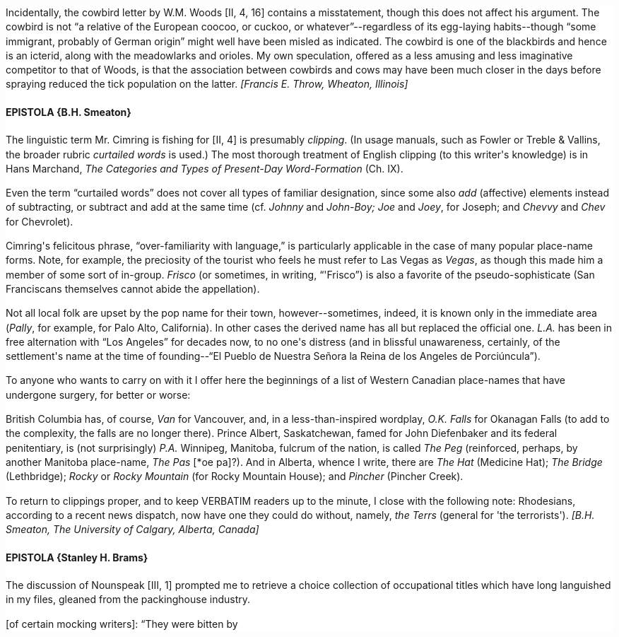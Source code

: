Incidentally, the cowbird letter by W.M. Woods [II, 4, 16] contains a misstatement, though this does not affect his argument.  The cowbird is not &ldquo;a relative of the European coocoo, or cuckoo, or whatever&rdquo;--regardless of its egg-laying habits--though &ldquo;some immigrant, probably of German origin&rdquo; might well have been misled as indicated. The cowbird is one of the blackbirds and hence is an icterid, along with the meadowlarks and orioles.  My own speculation, offered as a less amusing and less imaginative competitor to that of Woods, is that the association between cowbirds and cows may have been much closer in the days before spraying reduced the tick population on the latter. _[Francis E. Throw, Wheaton, Illinois]_


#### EPISTOLA {B.H. Smeaton}

The linguistic term Mr. Cimring is fishing for [II, 4] is presumably _clipping_.  (In usage manuals, such as Fowler or Treble & Vallins, the broader rubric _curtailed words_ is used.)  The most thorough treatment of English clipping (to this writer's knowledge) is in Hans Marchand, _The Categories and Types of Present-Day Word-Formation_ (Ch. IX).  

Even the term &ldquo;curtailed words&rdquo; does not cover all types of familiar designation, since some also _add_ (affective) elements instead of subtracting, or subtract and add at the same time (cf. _Johnny_ and _John-Boy; Joe_ and _Joey_, for Joseph; and _Chevvy_ and _Chev_ for Chevrolet).  

Cimring's felicitous phrase, &ldquo;over-familiarity with language,&rdquo; is particularly applicable in the case of many popular place-name forms.  Note, for example, the preciosity of the tourist who feels he must refer to Las Vegas as _Vegas_, as though this made him a member of some sort of in-group.  _Frisco_ (or sometimes, in writing, &ldquo;'Frisco&rdquo;) is also a favorite of the pseudo-sophisticate (San Franciscans themselves cannot abide the appellation).  

Not all local folk are upset by the pop name for their town, however--sometimes, indeed, it is known only in the immediate area (_Pally_, for example, for Palo Alto, California). In other cases the derived name has all but replaced the official one.  _L.A._ has been in free alternation with &ldquo;Los Angeles&rdquo; for decades now, to no one's distress (and in blissful unawareness, certainly, of the settlement's name at the time of founding--&ldquo;El Pueblo de Nuestra Se&ntilde;ora la Reina de los Angeles de Porci&uacute;ncula&rdquo;).  

To anyone who wants to carry on with it I offer here the beginnings of a list of Western Canadian place-names that have undergone surgery, for better or worse:  

British Columbia has, of course, _Van_ for Vancouver, and, in a less-than-inspired wordplay, _O.K. Falls_ for Okanagan Falls (to add to the complexity, the falls are no longer there).  Prince Albert, Saskatchewan, famed for John Diefenbaker and its federal penitentiary, is (not surprisingly) _P.A._ Winnipeg, Manitoba, fulcrum of the nation, is called _The Peg_ (reinforced, perhaps, by another Manitoba place-name, _The Pas_ [*oe pa]?).  And in Alberta, whence I write, there are _The Hat_ (Medicine Hat); _The Bridge_ (Lethbridge); _Rocky_ or _Rocky Mountain_ (for Rocky Mountain House); and _Pincher_ (Pincher Creek).  

To return to clippings proper, and to keep VERBATIM readers up to the minute, I close with the following note: Rhodesians, according to a recent news dispatch, now have one they could do without, namely, _the Terrs_ (general for 'the terrorists'). _[B.H. Smeaton, The University of Calgary, Alberta, Canada]_


#### EPISTOLA {Stanley H. Brams}

The discussion of Nounspeak [III, 1] prompted me to retrieve a choice collection of occupational titles which have long languished in my files, gleaned from the packinghouse industry.  


[of certain mocking writers]: &ldquo;They were bitten by